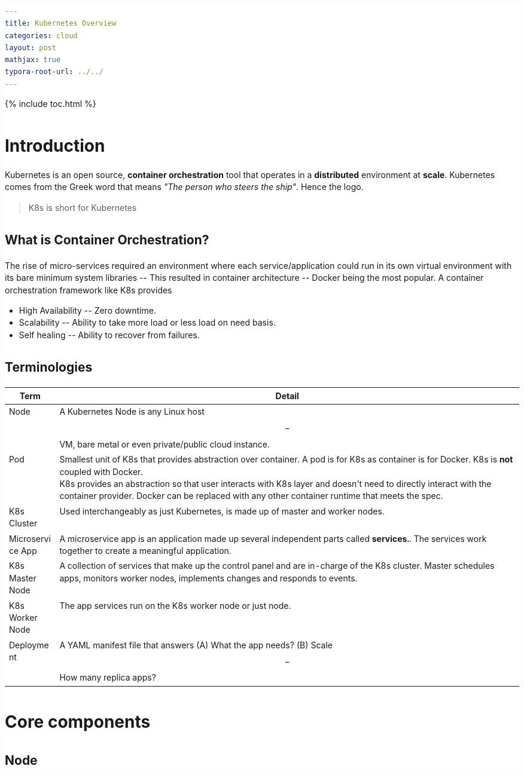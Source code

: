 ```yaml
---
title: Kubernetes Overview
categories: cloud
layout: post
mathjax: true
typora-root-url: ../../
---
```


{% include toc.html %}

# Introduction

Kubernetes is an open source, **container orchestration** tool that operates in a **distributed** environment at **scale**. Kubernetes comes from the Greek word that means *"The person who steers the ship"*. Hence the logo. 

> K8s is short for Kubernetes

## What is Container Orchestration?

The rise of micro-services required an environment where each service/application could run in its own virtual environment with its bare minimum system libraries -- This resulted in container architecture  -- Docker being the most popular. A container orchestration framework like K8s provides 

- High Availability -- Zero downtime. 
- Scalability -- Ability to take more load or less load on need basis.
- Self healing -- Ability to recover from failures.

## Terminologies

| Term             | Detail                                                       |
| ---------------- | ------------------------------------------------------------ |
| Node             | A Kubernetes Node is any Linux host $$-$$ VM, bare metal or even private/public cloud instance. |
| Pod              | Smallest unit of K8s that provides abstraction over container. A pod is for K8s as container is for Docker. K8s is **not** coupled with Docker. <br />K8s provides an abstraction so that user interacts with K8s layer and doesn't need to directly interact with the container provider. Docker can be replaced with any other container runtime that meets the spec. |
| K8s Cluster      | Used interchangeably as just Kubernetes, is made up of master and worker nodes. |
| Microservice App | A microservice app is an application made up several independent parts called **services.**. The services work together to create a meaningful application. |
| K8s Master Node  | A collection of services that make up the control panel and are in-charge of the K8s cluster. Master schedules apps, monitors worker nodes, implements changes and responds to events. |
| K8s Worker Node  | The app services run on the K8s worker node or just node.    |
| Deployment       | A YAML manifest file that answers (A) What the app needs? (B) Scale $$-$$ How many replica apps? |

# Core components

## Node
